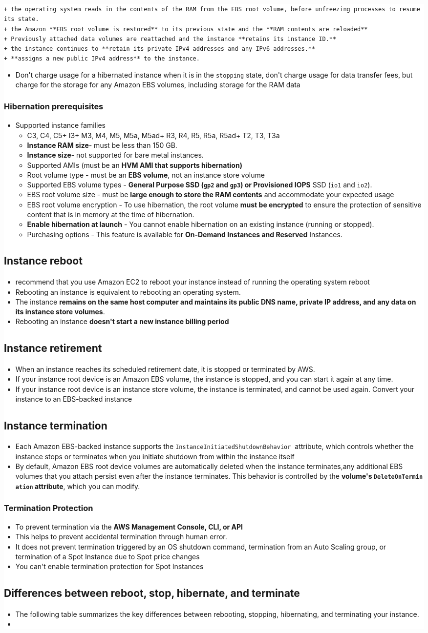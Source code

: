     + the operating system reads in the contents of the RAM from the EBS root volume, before unfreezing processes to resume its state.
    + the Amazon **EBS root volume is restored** to its previous state and the **RAM contents are reloaded**
    + Previously attached data volumes are reattached and the instance **retains its instance ID.**
    + the instance continues to **retain its private IPv4 addresses and any IPv6 addresses.**
    + **assigns a new public IPv4 address** to the instance.
+ Don't charge usage for a hibernated instance when it is in the `stopping` state, don't charge usage for data transfer fees, but charge for the storage for any Amazon EBS volumes, including storage for the RAM data
### Hibernation prerequisites
+ Supported instance families 
    + C3, C4, C5+ I3+ M3, M4, M5, M5a, M5ad+ R3, R4, R5, R5a, R5ad+ T2, T3, T3a
    + **Instance RAM size**- must be less than 150 GB.
    + **Instance size**- not supported for bare metal instances.
    + Supported AMIs (must be an **HVM AMI that supports hibernation)**
    + Root volume type - must be an **EBS volume**, not an instance store volume
    + Supported EBS volume types - **General Purpose SSD (`gp2` and `gp3`) or Provisioned IOPS** SSD (`io1` and `io2`). 
    + EBS root volume size - must be **large enough to store the RAM contents** and accommodate your expected usage
    + EBS root volume encryption - To use hibernation, the root volume **must be encrypted** to ensure the protection of sensitive content that is in memory at the time of hibernation.
    + **Enable hibernation at launch** - You cannot enable hibernation on an existing instance (running or stopped). 
    + Purchasing options - This feature is available for **On-Demand Instances and Reserved** Instances.
## Instance reboot
+ recommend that you use Amazon EC2 to reboot your instance instead of running the operating system reboot
+ Rebooting an instance is equivalent to rebooting an operating system.
+ The instance **remains on the same host computer and maintains its public DNS name, private IP address, and any data on its instance store volumes**.
+ Rebooting an instance **doesn't start a new instance billing period**
## Instance retirement
+ When an instance reaches its scheduled retirement date, it is stopped or terminated by AWS.
+ If your instance root device is an Amazon EBS volume, the instance is stopped, and you can start it again at any time.
+ If your instance root device is an instance store volume, the instance is terminated, and cannot be used again. Convert your instance to an EBS-backed instance
## Instance termination
+ Each Amazon EBS-backed instance supports the `InstanceInitiatedShutdownBehavior`  attribute, which controls whether the instance stops or terminates when you initiate shutdown from within the instance itself 
+ By default, Amazon EBS root device volumes are automatically deleted when the instance terminates,any additional EBS volumes that you attach persist even after the instance terminates. This behavior is controlled by the **volume's `DeleteOnTermination` attribute**, which you can modify.
### **Termination Protection**
+ To prevent termination via the **AWS Management Console, CLI, or API**
+ This helps to prevent accidental termination through human error.
+ It does not prevent termination triggered by an OS shutdown command, termination from an Auto Scaling group, or termination of a Spot Instance due to Spot price changes
+ You can't enable termination protection for Spot Instances
## Differences between reboot, stop, hibernate, and terminate
+ The following table summarizes the key differences between rebooting, stopping, hibernating, and terminating your instance.
+ 